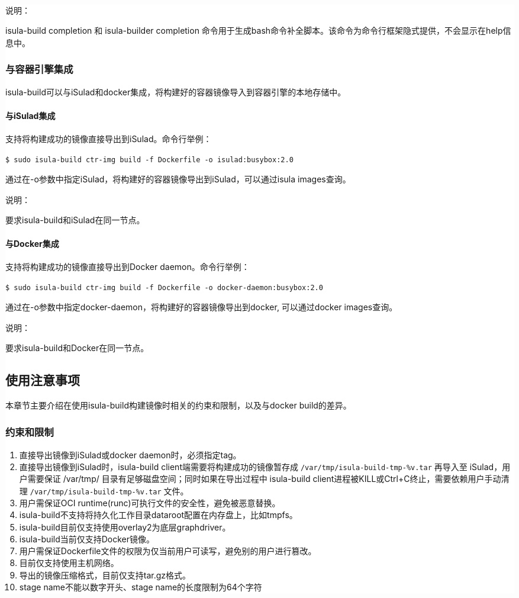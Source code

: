 说明：

isula-build completion 和 isula-builder completion 命令用于生成bash命令补全脚本。该命令为命令行框架隐式提供，不会显示在help信息中。



### 与容器引擎集成

isula-build可以与iSulad和docker集成，将构建好的容器镜像导入到容器引擎的本地存储中。

#### 与iSulad集成

支持将构建成功的镜像直接导出到iSulad。命令行举例：

```
$ sudo isula-build ctr-img build -f Dockerfile -o isulad:busybox:2.0
```

通过在-o参数中指定iSulad，将构建好的容器镜像导出到iSulad，可以通过isula images查询。

说明：

要求isula-build和iSulad在同一节点。

#### 与Docker集成

支持将构建成功的镜像直接导出到Docker daemon。命令行举例：

```
$ sudo isula-build ctr-img build -f Dockerfile -o docker-daemon:busybox:2.0
```

通过在-o参数中指定docker-daemon，将构建好的容器镜像导出到docker, 可以通过docker images查询。

说明：

要求isula-build和Docker在同一节点。



## 使用注意事项

本章节主要介绍在使用isula-build构建镜像时相关的约束和限制，以及与docker build的差异。

### 约束和限制

1. 直接导出镜像到iSulad或docker daemon时，必须指定tag。
2. 直接导出镜像到iSulad时，isula-build client端需要将构建成功的镜像暂存成 `/var/tmp/isula-build-tmp-%v.tar` 再导入至 iSulad，用户需要保证 /var/tmp/ 目录有足够磁盘空间；同时如果在导出过程中 isula-build client进程被KILL或Ctrl+C终止，需要依赖用户手动清理 `/var/tmp/isula-build-tmp-%v.tar` 文件。
3. 用户需保证OCI runtime(runc)可执行文件的安全性，避免被恶意替换。
4. isula-build不支持将持久化工作目录dataroot配置在内存盘上，比如tmpfs。
5. isula-build目前仅支持使用overlay2为底层graphdriver。
6. isula-build当前仅支持Docker镜像。
7. 用户需保证Dockerfile文件的权限为仅当前用户可读写，避免别的用户进行篡改。
8. 目前仅支持使用主机网络。
9. 导出的镜像压缩格式，目前仅支持tar.gz格式。
10. stage name不能以数字开头、stage name的长度限制为64个字符
